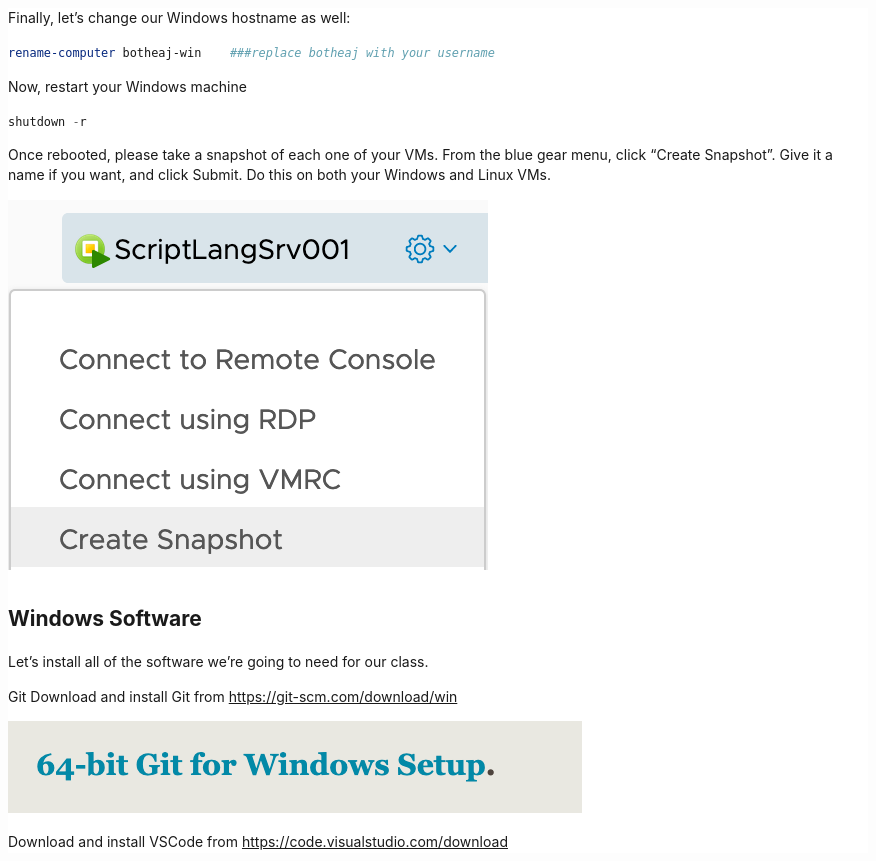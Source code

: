 
Finally, let’s change our Windows hostname as well:

```powershell
rename-computer botheaj-win    ###replace botheaj with your username
```

Now, restart your Windows machine

```powershell
shutdown -r
```

Once rebooted, please take a snapshot of each one of your VMs. From the blue gear menu, click “Create Snapshot”. Give it a name if you want, and click Submit. Do this on both your Windows and Linux VMs.

![](/img/screenshots/21-08-28-11-40-39.png)

## Windows Software

Let’s install all of the software we’re going to need for our class.

Git
Download and install Git from <https://git-scm.com/download/win>

![Download and install Git from](/img/screenshots/21-08-28-11-40-49.png)

Download and install VSCode from <https://code.visualstudio.com/download>
